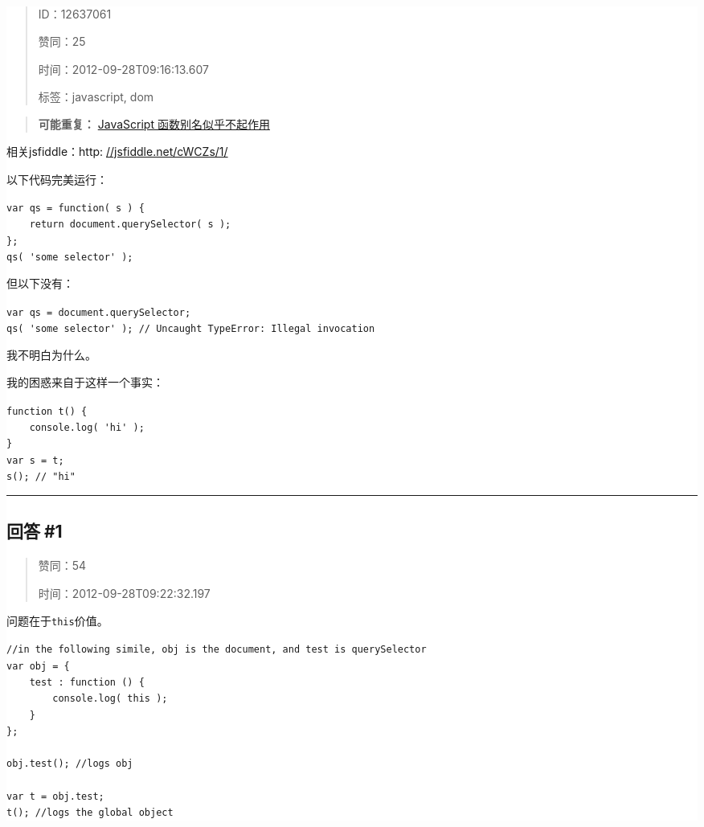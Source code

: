 > ID：12637061
> 
> 赞同：25
> 
> 时间：2012-09-28T09:16:13.607
> 
> 标签：javascript, dom

> **可能重复：**
> [JavaScript 函数别名似乎不起作用](https://stackoverflow.com/questions/1007340/javascript-function-aliasing-doesnt-seem-to-work)

相关jsfiddle：http: [//jsfiddle.net/cWCZs/1/](http://jsfiddle.net/cWCZs/1/)

以下代码完美运行：

```
var qs = function( s ) {
    return document.querySelector( s );
};
qs( 'some selector' ); 
```

但以下没有：

```
var qs = document.querySelector;
qs( 'some selector' ); // Uncaught TypeError: Illegal invocation 
```

我不明白为什么。

我的困惑来自于这样一个事实：

```
function t() {
    console.log( 'hi' );
}
var s = t;
s(); // "hi" 
```

* * *

## 回答 #1

> 赞同：54
> 
> 时间：2012-09-28T09:22:32.197

问题在于`this`价值。

```
//in the following simile, obj is the document, and test is querySelector
var obj = {
    test : function () {
        console.log( this );
    }
};

obj.test(); //logs obj

var t = obj.test;
t(); //logs the global object 
```
